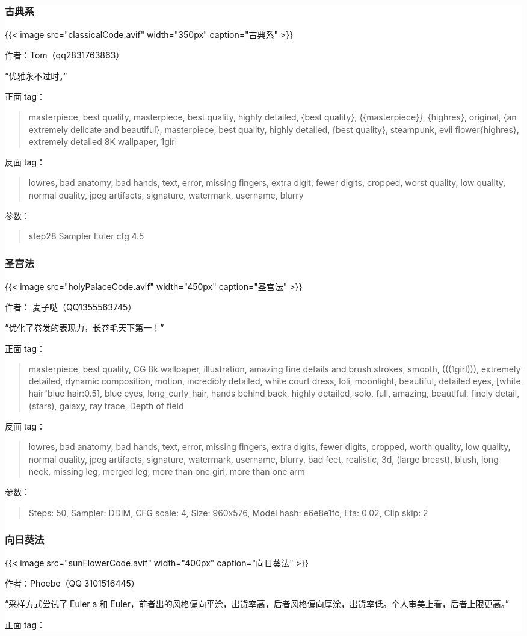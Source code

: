 ### 古典系

{{< image src="classicalCode.avif" width="350px" caption="古典系" >}}

作者：Tom（qq2831763863）

“优雅永不过时。”

正面 tag：

> masterpiece, best quality, masterpiece, best quality, highly detailed, {best quality}, {{masterpiece}}, {highres}, original, {an extremely delicate and beautiful}, masterpiece, best quality, highly detailed, {best quality}, steampunk, evil flower{highres}, extremely detailed 8K wallpaper, 1girl

反面 tag：

> lowres, bad anatomy, bad hands, text, error, missing fingers, extra digit, fewer digits, cropped, worst quality, low quality, normal quality, jpeg artifacts, signature, watermark, username, blurry

参数：

> step28 Sampler Euler cfg 4.5

### 圣宫法

{{< image src="holyPalaceCode.avif" width="450px" caption="圣宫法" >}}

作者： 麦子哒（QQ1355563745）

“优化了卷发的表现力，长卷毛天下第一！”

正面 tag：

> masterpiece, best quality, CG 8k wallpaper, illustration, amazing fine details and brush strokes, smooth, (((1girl))), extremely detailed, dynamic composition, motion, incredibly detailed, white court dress, loli, moonlight, beautiful, detailed eyes, [white hair"blue hair:0.5], blue eyes, long_curly_hair, hands behind back, highly detailed, solo, full, amazing, beautiful, finely detail, (stars), galaxy, ray trace, Depth of field

反面 tag：

> lowres, bad anatomy, bad hands, text, error, missing fingers, extra digits, fewer digits, cropped, worth quality, low quality, normal quality, jpeg artifacts, signature, watermark, username, blurry, bad feet, realistic, 3d, (large breast), blush, long neck, missing leg, merged leg, more than one girl, more than one arm

参数：

> Steps: 50, Sampler: DDIM, CFG scale: 4, Size: 960x576, Model hash: e6e8e1fc, Eta: 0.02, Clip skip: 2

### 向日葵法

{{< image src="sunFlowerCode.avif" width="400px" caption="向日葵法" >}}

作者：Phoebe（QQ 3101516445）

“采样方式尝试了 Euler a 和 Euler，前者出的风格偏向平涂，出货率高，后者风格偏向厚涂，出货率低。个人审美上看，后者上限更高。”

正面 tag：
